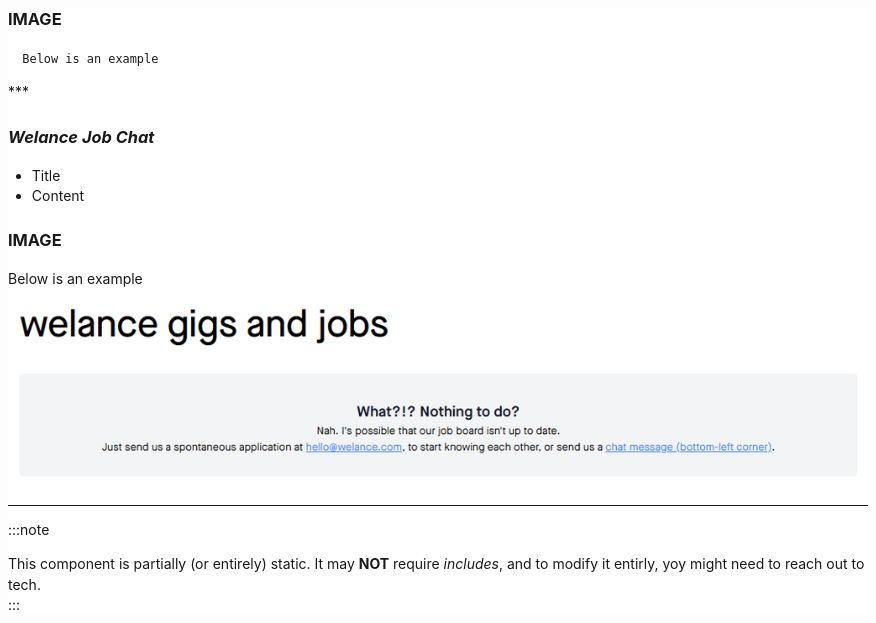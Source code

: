  ### IMAGE 
      Below is an example
<video src="/vid/Comp-4/c4-t4-temp7.mp4" width="700" height="350" autoPlay muted loop playsInline>
Your browser does not support the video tag.
</video>
***


### *Welance Job Chat*
  * Title
  * Content    

### IMAGE
Below is an example

![alt text](image-4.png)

***

   


:::note

This component is partially (or entirely) static. It may **NOT** require *includes*, and to modify it entirly, yoy might need to reach out to tech.  
:::

 
